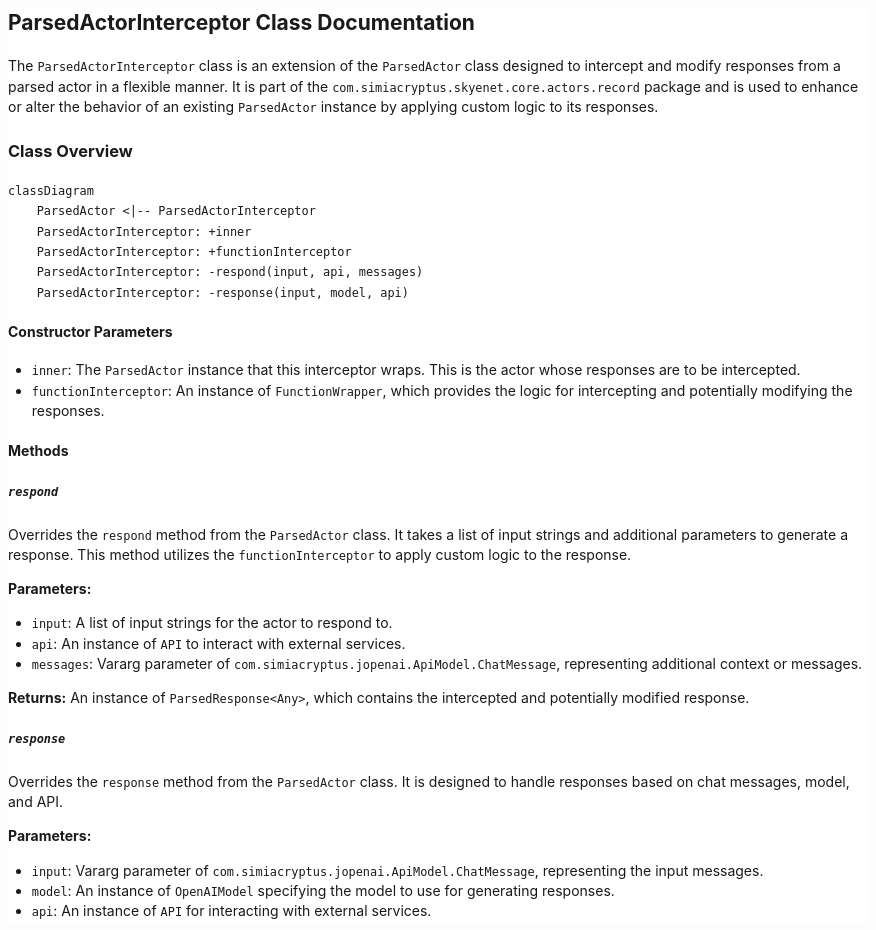 ## ParsedActorInterceptor Class Documentation

The `ParsedActorInterceptor` class is an extension of the `ParsedActor` class designed to intercept and modify responses from a parsed actor in a flexible manner. It is part of the
`com.simiacryptus.skyenet.core.actors.record` package and is used to enhance or alter the behavior of an existing `ParsedActor` instance by applying custom logic to its responses.

### Class Overview

```mermaid
classDiagram
    ParsedActor <|-- ParsedActorInterceptor
    ParsedActorInterceptor: +inner
    ParsedActorInterceptor: +functionInterceptor
    ParsedActorInterceptor: -respond(input, api, messages)
    ParsedActorInterceptor: -response(input, model, api)
```

#### Constructor Parameters

- `inner`: The `ParsedActor` instance that this interceptor wraps. This is the actor whose responses are to be intercepted.
- `functionInterceptor`: An instance of `FunctionWrapper`, which provides the logic for intercepting and potentially modifying the responses.

#### Methods

##### `respond`

Overrides the `respond` method from the `ParsedActor` class. It takes a list of input strings and additional parameters to generate a response. This method utilizes the
`functionInterceptor` to apply custom logic to the response.

**Parameters:**

- `input`: A list of input strings for the actor to respond to.
- `api`: An instance of `API` to interact with external services.
- `messages`: Vararg parameter of `com.simiacryptus.jopenai.ApiModel.ChatMessage`, representing additional context or messages.

**Returns:** An instance of `ParsedResponse<Any>`, which contains the intercepted and potentially modified response.

##### `response`

Overrides the `response` method from the `ParsedActor` class. It is designed to handle responses based on chat messages, model, and API.

**Parameters:**

- `input`: Vararg parameter of `com.simiacryptus.jopenai.ApiModel.ChatMessage`, representing the input messages.
- `model`: An instance of `OpenAIModel` specifying the model to use for generating responses.
- `api`: An instance of `API` for interacting with external services.
